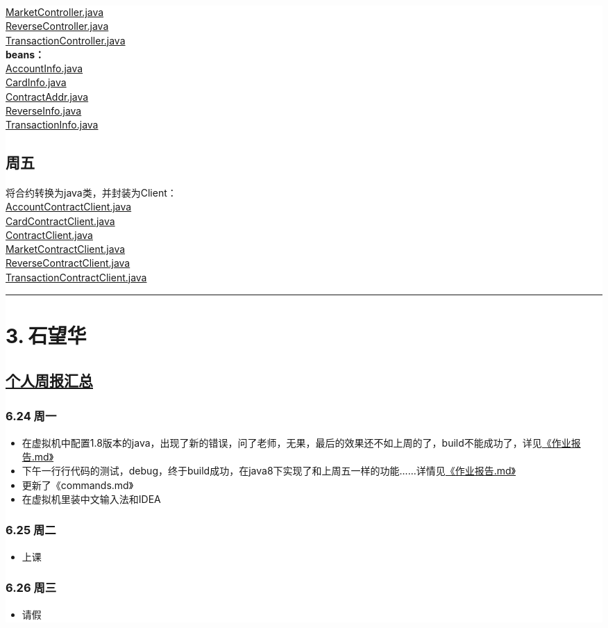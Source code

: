 [MarketController.java](../Final_project/CardGame/src/main/java/org/fisco/bcos/controllers/MarketController.java)    
[ReverseController.java](../Final_project/CardGame/src/main/java/org/fisco/bcos/controllers/ReverseController.java)    
[TransactionController.java](../Final_project/CardGame/src/main/java/org/fisco/bcos/controllers/TransactionController.java)    
**beans：**    
[AccountInfo.java](../Final_project/CardGame/src/main/java/org/fisco/bcos/beans/AccountInfo.java)    
[CardInfo.java](../Final_project/CardGame/src/main/java/org/fisco/bcos/beans/CardInfo.java)    
[ContractAddr.java](../Final_project/CardGame/src/main/java/org/fisco/bcos/beans/ContractAddr.java)    
[ReverseInfo.java](../Final_project/CardGame/src/main/java/org/fisco/bcos/beans/ReverseInfo.java)    
[TransactionInfo.java](../Final_project/CardGame/src/main/java/org/fisco/bcos/beans/TransactionInfo.java)    

## 周五   
将合约转换为java类，并封装为Client：   
[AccountContractClient.java](../Final_project/CardGame/src/main/java/org/fisco/bcos/clients/AccountContractClient.java)    
[CardContractClient.java](../Final_project/CardGame/src/main/java/org/fisco/bcos/clients/CardContractClient.java)    
[ContractClient.java](../Final_project/CardGame/src/main/java/org/fisco/bcos/clients/ContractClient.java)    
[MarketContractClient.java](../Final_project/CardGame/src/main/java/org/fisco/bcos/clients/MarketContractClient.java)    
[ReverseContractClient.java](../Final_project/CardGame/src/main/java/org/fisco/bcos/clients/ReverseContractClient.java)    
[TransactionContractClient.java](../Final_project/CardGame/src/main/java/org/fisco/bcos/clients/TransactionContractClient.java)    

---
# 3. 石望华
## [个人周报汇总](../day3/石望华/石望华_周报_all_weeks.md)
### 6.24 周一

- 在虚拟机中配置1.8版本的java，出现了新的错误，问了老师，无果，最后的效果还不如上周的了，build不能成功了，详见[《作业报告.md》](../day2/石望华/作业报告_day2_swhua.md)
- 下午一行行代码的测试，debug，终于build成功，在java8下实现了和上周五一样的功能......详情见[《作业报告.md》](../day2/石望华/作业报告_day2_swhua.md)
- 更新了《commands.md》
- 在虚拟机里装中文输入法和IDEA

### 6.25 周二

- 上课

### 6.26 周三

- 请假
